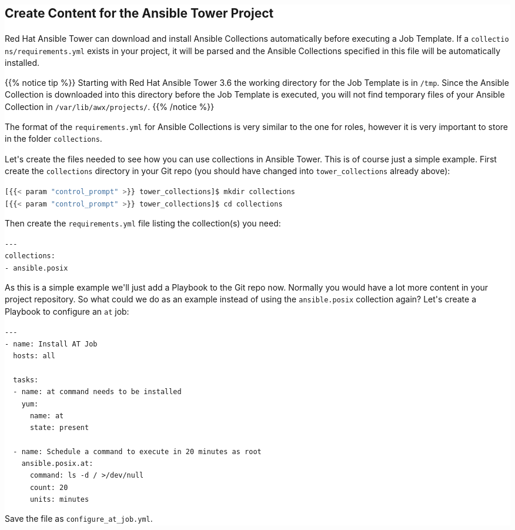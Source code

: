 ## Create Content for the Ansible Tower Project

Red Hat Ansible Tower can download and install Ansible Collections automatically before executing a Job Template. If a `collections/requirements.yml` exists in your project, it will be parsed and the Ansible Collections specified in this file will be automatically installed.

{{% notice tip %}}
Starting with Red Hat Ansible Tower 3.6 the working directory for the Job Template is in `/tmp`. Since the Ansible Collection is downloaded into this directory before the Job Template is executed, you will not find temporary files of your Ansible Collection in `/var/lib/awx/projects/`.
{{% /notice %}}

The format of the `requirements.yml` for Ansible Collections is very similar to the one for roles, however it is very important to store in the folder `collections`.

Let's create the files needed to see how you can use collections in Ansible Tower. This is of course just a simple example. First create the `collections` directory in your Git repo (you should have changed into `tower_collections` already above):

```bash
[{{< param "control_prompt" >}} tower_collections]$ mkdir collections
[{{< param "control_prompt" >}} tower_collections]$ cd collections
```

Then create the `requirements.yml` file listing the collection(s) you need:

```
---
collections:
- ansible.posix
```

As this is a simple example we'll just add a Playbook to the Git repo now. Normally you would have a lot more content in your project repository. So what could we do as an example instead of using the `ansible.posix` collection again? Let's create a Playbook to configure an `at` job:

```
---
- name: Install AT Job
  hosts: all

  tasks:
  - name: at command needs to be installed
    yum:
      name: at
      state: present

  - name: Schedule a command to execute in 20 minutes as root
    ansible.posix.at:
      command: ls -d / >/dev/null
      count: 20
      units: minutes
```

Save the file as `configure_at_job.yml`.
